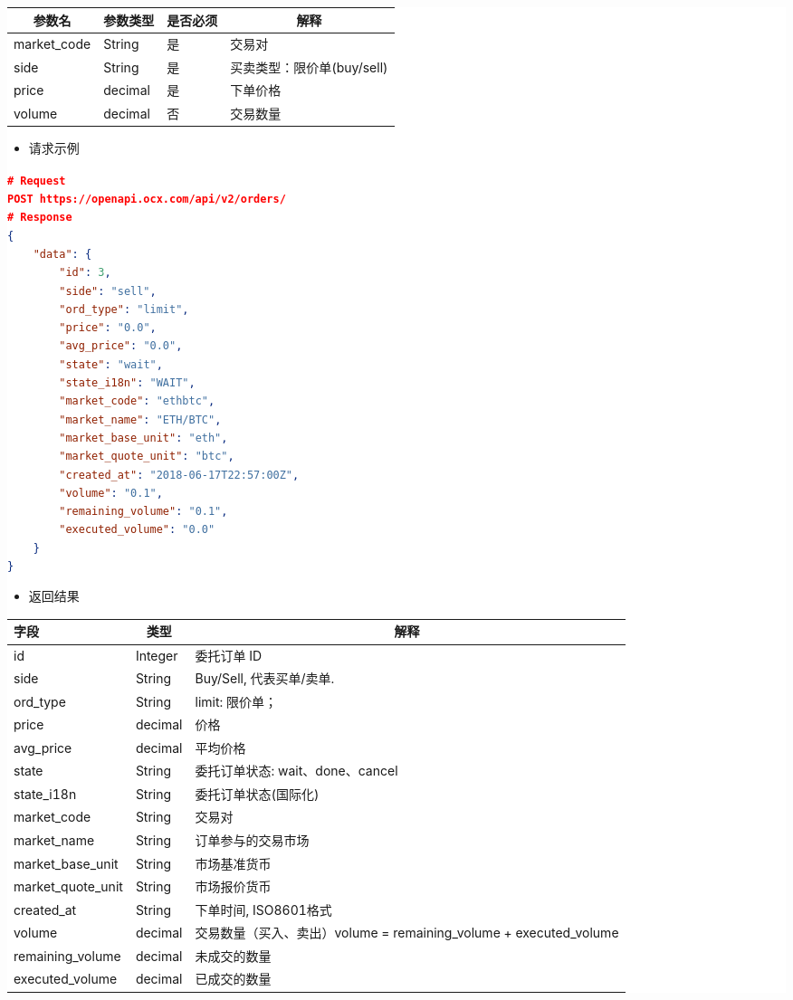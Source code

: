 | 参数名      | 参数类型 | 是否必须 | 解释                       |
| ----------- | -------- | -------- | -------------------------- |
| market_code | String   | 是       | 交易对                     |
| side        | String   | 是       | 买卖类型：限价单(buy/sell) |
| price       | decimal  | 是       | 下单价格                   |
| volume      | decimal  | 否       | 交易数量                   |

* 请求示例

```json
# Request
POST https://openapi.ocx.com/api/v2/orders/
# Response
{
    "data": {
        "id": 3,
        "side": "sell",
        "ord_type": "limit",
        "price": "0.0",
        "avg_price": "0.0",
        "state": "wait",
        "state_i18n": "WAIT",
        "market_code": "ethbtc",
        "market_name": "ETH/BTC",
        "market_base_unit": "eth",
        "market_quote_unit": "btc",
        "created_at": "2018-06-17T22:57:00Z",
        "volume": "0.1",
        "remaining_volume": "0.1",
        "executed_volume": "0.0"
    }
}
```

* 返回结果

| 字段              | 类型    | 解释                                                         |
| :---------------- | ------- | ------------------------------------------------------------ |
| id                | Integer | 委托订单 ID                                                  |
| side              | String  | Buy/Sell, 代表买单/卖单.                                     |
| ord_type          | String  | limit: 限价单；                                             |
| price             | decimal | 价格                                                         |
| avg_price         | decimal | 平均价格                                                     |
| state             | String  | 委托订单状态: wait、done、cancel                             |
| state_i18n        | String  | 委托订单状态(国际化)                                         |
| market_code       | String  | 交易对                                                       |
| market_name       | String  | 订单参与的交易市场                                           |
| market_base_unit  | String  | 市场基准货币                                                 |
| market_quote_unit | String  | 市场报价货币                                                 |
| created_at        | String  | 下单时间, ISO8601格式   |
| volume            | decimal | 交易数量（买入、卖出）volume = remaining_volume + executed_volume |
| remaining_volume        | decimal  | 未成交的数量 |
| executed_volume         | decimal | 已成交的数量 |